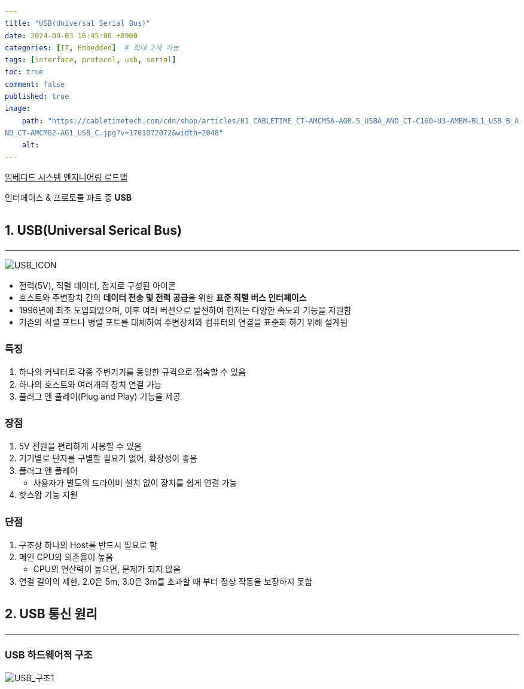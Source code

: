 ```yaml
---
title: "USB(Universal Serial Bus)"
date: 2024-09-03 16:45:00 +0900
categories: [IT, Embedded]  # 최대 2개 가능
tags: [interface, protocol, usb, serial]   
toc: true
comment: false
published: true
image:
    path: "https://cabletimetech.com/cdn/shop/articles/01_CABLETIME_CT-AMCM5A-AG0.5_USBA_AND_CT-C160-U3-AMBM-BL1_USB_B_AND_CT-AMCMG2-AG1_USB_C.jpg?v=1701072072&width=2048" 
    alt: 
---
```

[임베디드 시스템 엔지니어링 로드맵](https://jinhg0214.github.io/posts/Roadmap/)

인터페이스 & 프로토콜 파트 중 **USB**

## 1. USB(Universal Serical Bus)
---
![USB_ICON](https://img1.daumcdn.net/thumb/R1280x0/?scode=mtistory2&fname=https%3A%2F%2Fblog.kakaocdn.net%2Fdn%2Fr3xyk%2FbtrqHEStBXo%2FqkXlk8oUfmxvDHyYxrw4wK%2Fimg.png)
- 전력(5V), 직렬 데이터, 접지로 구성된 아이콘
- 호스트와 주변장치 간의 **데이터 전송 및 전력 공급**을 위한 **표준 직렬 버스 인터페이스**
- 1996년에 최초 도입되었으며, 이후 여러 버전으로 발전하여 현재는 다양한 속도와 기능을  지원함
- 기존의 직렬 포트나 병렬 포트를 대체하여 주변장치와 컴퓨터의 연결을 표준화 하기 위해 설계됨

### 특징
1. 하나의 커넥터로 각종 주변기기를 동일한 규격으로 접속할 수 있음
2. 하나의 호스트와 여러개의 장치 연결 가능
3. 플러그 앤 플레이(Plug and Play) 기능을 제공

### 장점
1. 5V 전원을 편리하게 사용할 수 있음
2. 기기별로 단자를 구별할 필요가 없어, 확장성이 좋음
3. 플러그 앤 플레이
	- 사용자가 별도의 드라이버 설치 없이 장치를 쉽게 연결 가능
4. 핫스왑 기능 지원

### 단점
1. 구조상 하나의 Host를 반드시 필요로 함
2. 메인 CPU의 의존율이 높음
	- CPU의 연산력이 높으면, 문제가 되지 않음
1. 연결 길이의 제한. 2.0은 5m, 3.0은 3m를 초과할 때 부터 정상 작동을 보장하지 못함

## 2. USB 통신 원리
---
### USB 하드웨어적 구조
![USB_구조1](https://github.com/user-attachments/assets/c06f1a31-d3d2-4ec2-a3fa-88fd9f7475a2)
